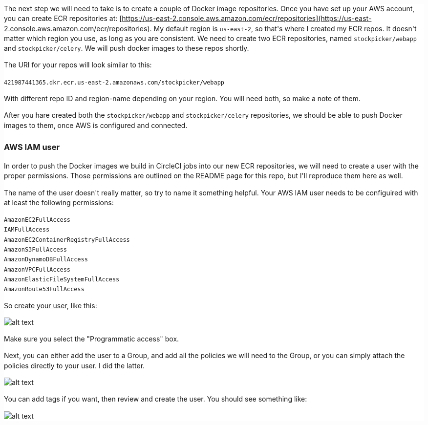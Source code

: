 The next step we will need to take is to create a couple of Docker image repositories.
Once you have set up your AWS account, you can create ECR repositories at: [https://us-east-2.console.aws.amazon.com/ecr/repositories](https://us-east-2.console.aws.amazon.com/ecr/repositories).
My default region is `us-east-2`, so that's where I created my ECR repos.
It doesn't matter which region you use, as long as you are consistent.
We need to create two ECR repositories, named `stockpicker/webapp` and `stockpicker/celery`.
We will push docker images to these repos shortly.

The URI for your repos will look similar to this:

```
421987441365.dkr.ecr.us-east-2.amazonaws.com/stockpicker/webapp
```

With different repo ID and region-name depending on your region.
You will need both, so make a note of them.

After you hare created both the `stockpicker/webapp` and `stockpicker/celery` repositories, we should be able to push Docker images to them, once AWS is configured and connected.

### AWS IAM user

In order to push the Docker images we build in CircleCI jobs into our new ECR repositories, we will need to create a user with the proper permissions.
Those permissions are outlined on the README page for this repo, but I'll reproduce them here as well.

The name of the user doesn't really matter, so try to name it something helpful.
Your AWS IAM user needs to be configuired with at least the following permissions:

```
AmazonEC2FullAccess
IAMFullAccess
AmazonEC2ContainerRegistryFullAccess
AmazonS3FullAccess
AmazonDynamoDBFullAccess
AmazonVPCFullAccess
AmazonElasticFileSystemFullAccess 
AmazonRoute53FullAccess
```
So [create your user](https://console.aws.amazon.com/iam/home#/users$new?step=details), like this:

![alt text](https://github.com/sloanahrens/devops-toolkit-tutorials/raw/master/images/aws_iam_create_1.png "Create IAM user")

Make sure you select the "Programmatic access" box.

Next, you can either add the user to a Group, and add all the policies we will need to the Group, or you can simply attach the policies directly to your user. 
I did the latter.

![alt text](https://github.com/sloanahrens/devops-toolkit-tutorials/raw/master/images/aws_iam_create_2.png "Add IAM user permissions")

You can add tags if you want, then review and create the user.
You should see something like:

![alt text](https://github.com/sloanahrens/devops-toolkit-tutorials/raw/master/images/aws_iam_create_3.png "IAM user created")
